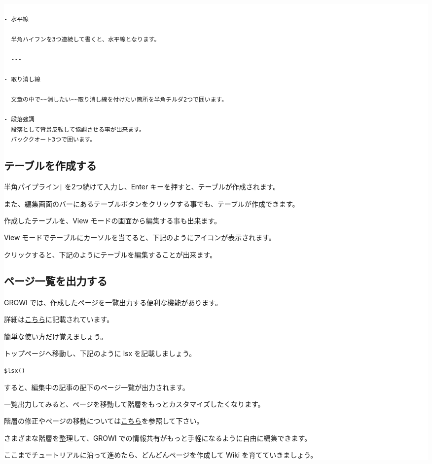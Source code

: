 ```
  
- 水平線
  
  半角ハイフンを3つ連続して書くと、水平線となります。
  
  ---
  
- 取り消し線
  
  文章の中で~~消したい~~取り消し線を付けたい箇所を半角チルダ2つで囲います。
  
- 段落強調
  段落として背景反転して協調させる事が出来ます。
  バッククオート3つで囲います。
```


## テーブルを作成する

半角パイプライン`|` を2つ続けて入力し、Enter キーを押すと、テーブルが作成されます。

また、編集画面のバーにあるテーブルボタンをクリックする事でも、テーブルが作成できます。



作成したテーブルを、View モードの画面から編集する事も出来ます。


View モードでテーブルにカーソルを当てると、下記のようにアイコンが表示されます。


クリックすると、下記のようにテーブルを編集することが出来ます。


## ページ一覧を出力する

GROWI では、作成したページを一覧出力する便利な機能があります。

詳細は[こちら](/en/guide/tips/hierarchical.html)に記載されています。

簡単な使い方だけ覚えましょう。

トップページへ移動し、下記のように lsx を記載しましょう。

```
$lsx()
```


すると、編集中の記事の配下のページ一覧が出力されます。

一覧出力してみると、ページを移動して階層をもっとカスタマイズしたくなります。

階層の修正やページの移動については[こちら](/en/guide/features/page_operation.html)を参照して下さい。

さまざまな階層を整理して、GROWI での情報共有がもっと手軽になるように自由に編集できます。

ここまでチュートリアルに沿って進めたら、どんどんページを作成して Wiki を育てていきましょう。